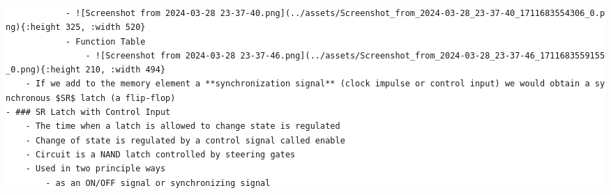 				- ![Screenshot from 2024-03-28 23-37-40.png](../assets/Screenshot_from_2024-03-28_23-37-40_1711683554306_0.png){:height 325, :width 520}
				- Function Table
					- ![Screenshot from 2024-03-28 23-37-46.png](../assets/Screenshot_from_2024-03-28_23-37-46_1711683559155_0.png){:height 210, :width 494}
		- If we add to the memory element a **synchronization signal** (clock impulse or control input) we would obtain a synchronous $SR$ latch (a flip-flop)
	- ### SR Latch with Control Input
		- The time when a latch is allowed to change state is regulated
		- Change of state is regulated by a control signal called enable
		- Circuit is a NAND latch controlled by steering gates
		- Used in two principle ways
			- as an ON/OFF signal or synchronizing signal